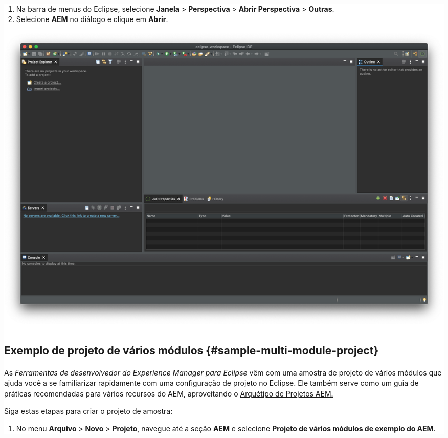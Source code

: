 1. Na barra de menus do Eclipse, selecione **Janela** > **Perspectiva** > **Abrir Perspectiva** > **Outras**.
1. Selecione **AEM** no diálogo e clique em **Abrir**.

![A perspectiva do AEM no Eclipse](assets/eclipse-aem-perspective.png)

## Exemplo de projeto de vários módulos {#sample-multi-module-project}

As _Ferramentas de desenvolvedor do Experience Manager para Eclipse_ vêm com uma amostra de projeto de vários módulos que ajuda você a se familiarizar rapidamente com uma configuração de projeto no Eclipse. Ele também serve como um guia de práticas recomendadas para vários recursos do AEM, aproveitando o [Arquétipo de Projetos AEM.](https://github.com/adobe/aem-project-archetype)

Siga estas etapas para criar o projeto de amostra:

1. No menu **Arquivo** > **Novo** > **Projeto**, navegue até a seção **AEM** e selecione **Projeto de vários módulos de exemplo do AEM**.
